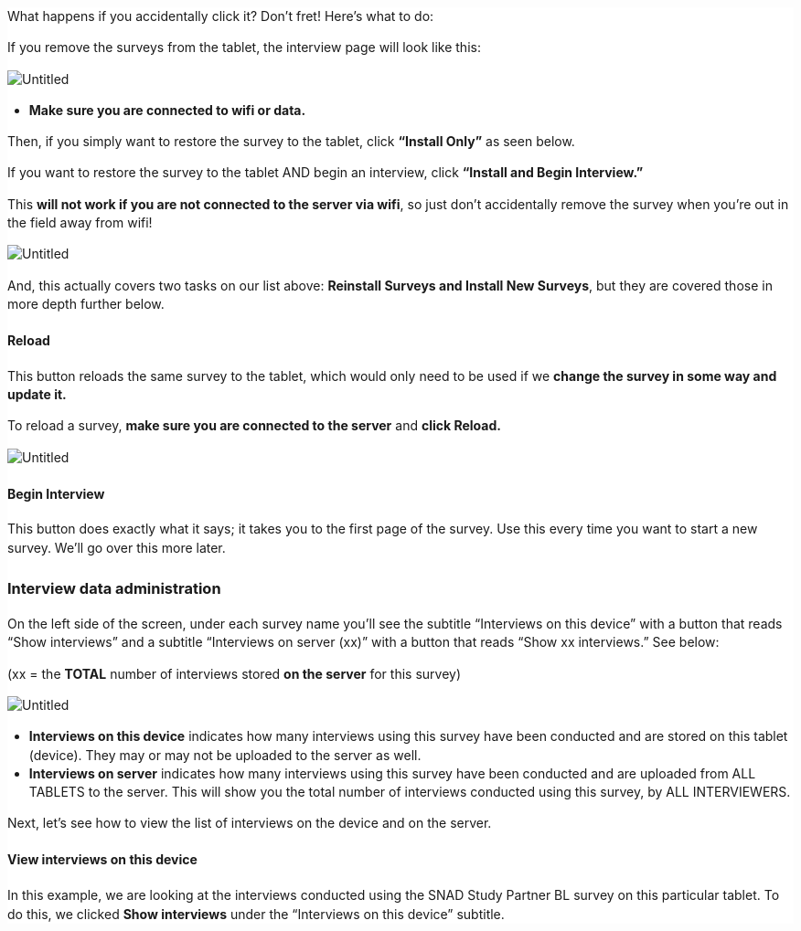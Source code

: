 What happens if you accidentally click it? Don’t fret! Here’s what to do:

If you remove the surveys from the tablet, the interview page will look like this:

![Untitled](assets/img/Managing_Interviews/Untitled%203.png)

- **Make sure you are connected to wifi or data.**

Then, if you simply want to restore the survey to the tablet, click **“Install Only”** as seen below.

If you want to restore the survey to the tablet AND begin an interview, click **“Install and Begin Interview.”**

This **will not work if you are not connected to the server via wifi**, so just don’t accidentally remove the survey when you’re out in the field away from wifi!

![Untitled](assets/img/Managing_Interviews/Untitled%204.png)

And, this actually covers two tasks on our list above: **Reinstall Surveys and Install New Surveys**, but they are covered those in more depth further below.

#### Reload

This button reloads the same survey to the tablet, which would only need to be used if we **change the survey in some way and update it.**

To reload a survey, ****make sure you are connected to the server**** and **click Reload.**

![Untitled](assets/img/Managing_Interviews/Untitled%205.png)

#### Begin Interview

This button does exactly what it says; it takes you to the first page of the survey. Use this every time you want to start a new survey. We’ll go over this more later.

### Interview data administration

On the left side of the screen, under each survey name you’ll see the subtitle “Interviews on this device” with a button that reads “Show interviews” and a subtitle “Interviews on server (xx)” with a button that reads “Show xx interviews.” See below:

(xx = the **TOTAL** number of interviews stored **on the server** for this survey)

![Untitled](assets/img/Managing_Interviews/Untitled%206.png)

- **Interviews on this device** indicates how many interviews using this survey have been conducted and are stored on this tablet (device). They may or may not be uploaded to the server as well.
- **Interviews on server** indicates how many interviews using this survey have been conducted and are uploaded from ALL TABLETS to the server. This will show you the total number of interviews conducted using this survey, by ALL INTERVIEWERS.

Next, let’s see how to view the list of interviews on the device and on the server.

#### View interviews on this device

In this example, we are looking at the interviews conducted using the SNAD Study Partner BL survey on this particular tablet. To do this, we clicked **Show interviews** under the “Interviews on this device” subtitle.

